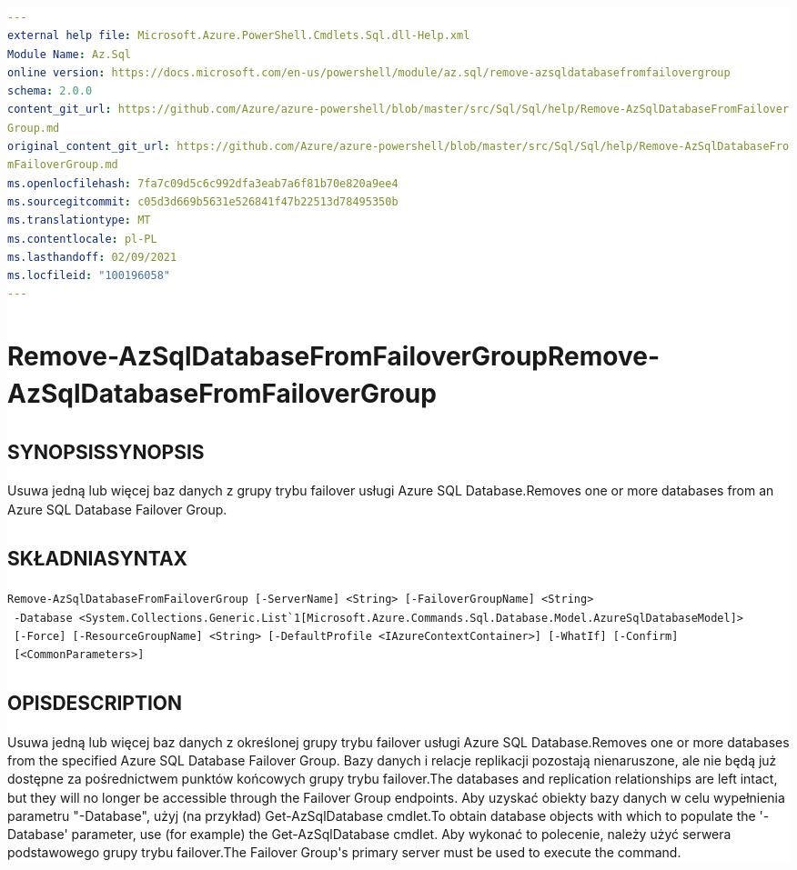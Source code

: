 ```yaml
---
external help file: Microsoft.Azure.PowerShell.Cmdlets.Sql.dll-Help.xml
Module Name: Az.Sql
online version: https://docs.microsoft.com/en-us/powershell/module/az.sql/remove-azsqldatabasefromfailovergroup
schema: 2.0.0
content_git_url: https://github.com/Azure/azure-powershell/blob/master/src/Sql/Sql/help/Remove-AzSqlDatabaseFromFailoverGroup.md
original_content_git_url: https://github.com/Azure/azure-powershell/blob/master/src/Sql/Sql/help/Remove-AzSqlDatabaseFromFailoverGroup.md
ms.openlocfilehash: 7fa7c09d5c6c992dfa3eab7a6f81b70e820a9ee4
ms.sourcegitcommit: c05d3d669b5631e526841f47b22513d78495350b
ms.translationtype: MT
ms.contentlocale: pl-PL
ms.lasthandoff: 02/09/2021
ms.locfileid: "100196058"
---
```

# <span data-ttu-id="250a2-101">Remove-AzSqlDatabaseFromFailoverGroup</span><span class="sxs-lookup"><span data-stu-id="250a2-101">Remove-AzSqlDatabaseFromFailoverGroup</span></span>

## <span data-ttu-id="250a2-102">SYNOPSIS</span><span class="sxs-lookup"><span data-stu-id="250a2-102">SYNOPSIS</span></span>
<span data-ttu-id="250a2-103">Usuwa jedną lub więcej baz danych z grupy trybu failover usługi Azure SQL Database.</span><span class="sxs-lookup"><span data-stu-id="250a2-103">Removes one or more databases from an Azure SQL Database Failover Group.</span></span>

## <span data-ttu-id="250a2-104">SKŁADNIA</span><span class="sxs-lookup"><span data-stu-id="250a2-104">SYNTAX</span></span>

```
Remove-AzSqlDatabaseFromFailoverGroup [-ServerName] <String> [-FailoverGroupName] <String>
 -Database <System.Collections.Generic.List`1[Microsoft.Azure.Commands.Sql.Database.Model.AzureSqlDatabaseModel]>
 [-Force] [-ResourceGroupName] <String> [-DefaultProfile <IAzureContextContainer>] [-WhatIf] [-Confirm]
 [<CommonParameters>]
```

## <span data-ttu-id="250a2-105">OPIS</span><span class="sxs-lookup"><span data-stu-id="250a2-105">DESCRIPTION</span></span>
<span data-ttu-id="250a2-106">Usuwa jedną lub więcej baz danych z określonej grupy trybu failover usługi Azure SQL Database.</span><span class="sxs-lookup"><span data-stu-id="250a2-106">Removes one or more databases from the specified Azure SQL Database Failover Group.</span></span> <span data-ttu-id="250a2-107">Bazy danych i relacje replikacji pozostają nienaruszone, ale nie będą już dostępne za pośrednictwem punktów końcowych grupy trybu failover.</span><span class="sxs-lookup"><span data-stu-id="250a2-107">The databases and replication relationships are left intact, but they will no longer be accessible through the Failover Group endpoints.</span></span>
<span data-ttu-id="250a2-108">Aby uzyskać obiekty bazy danych w celu wypełnienia parametru "-Database", użyj (na przykład) Get-AzSqlDatabase cmdlet.</span><span class="sxs-lookup"><span data-stu-id="250a2-108">To obtain database objects with which to populate the '-Database' parameter, use (for example) the Get-AzSqlDatabase cmdlet.</span></span>
<span data-ttu-id="250a2-109">Aby wykonać to polecenie, należy użyć serwera podstawowego grupy trybu failover.</span><span class="sxs-lookup"><span data-stu-id="250a2-109">The Failover Group's primary server must be used to execute the command.</span></span>